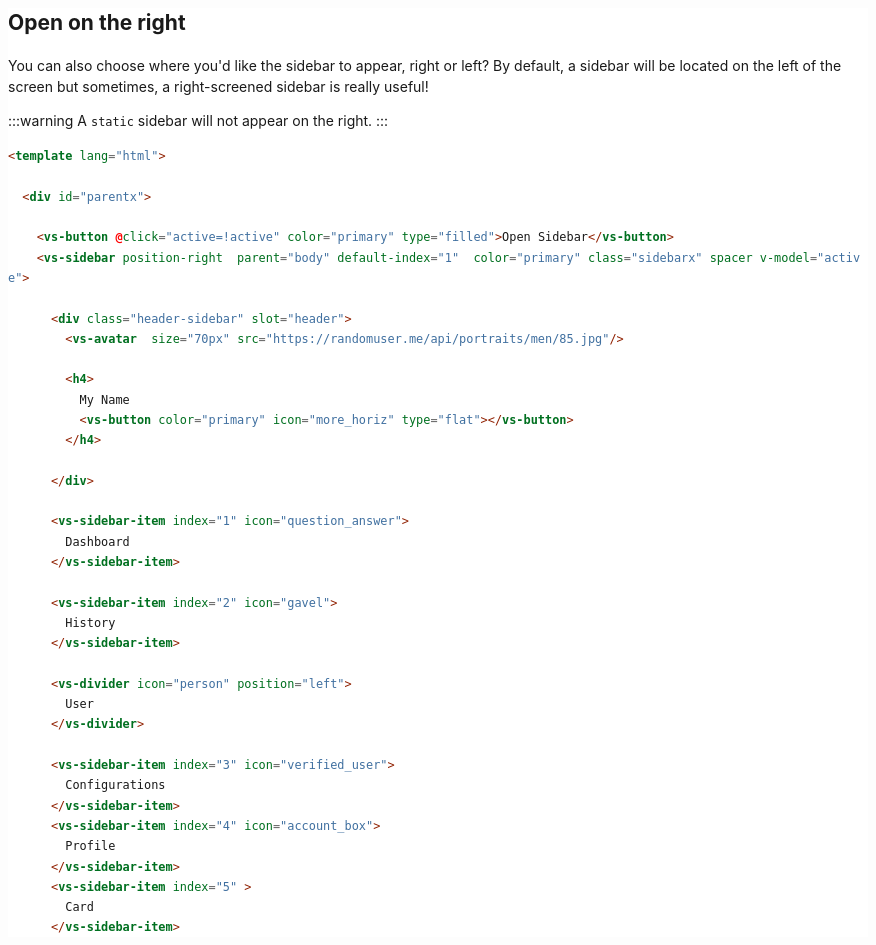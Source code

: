 ```html
```

</div>
</vuecode>
</box>

<box>

## Open on the right

You can also choose where you'd like the sidebar to appear, right or left? By default, a sidebar will be located on
the left of the screen but sometimes, a right-screened sidebar is really useful!

:::warning
A `static` sidebar will not appear on the right.
:::

<vuecode md>
<div slot="demo">
  <Demos-SideBar-Right />
</div>
<div slot="code">

```html
<template lang="html">

  <div id="parentx">

    <vs-button @click="active=!active" color="primary" type="filled">Open Sidebar</vs-button>
    <vs-sidebar position-right  parent="body" default-index="1"  color="primary" class="sidebarx" spacer v-model="active">

      <div class="header-sidebar" slot="header">
        <vs-avatar  size="70px" src="https://randomuser.me/api/portraits/men/85.jpg"/>

        <h4>
          My Name
          <vs-button color="primary" icon="more_horiz" type="flat"></vs-button>
        </h4>

      </div>

      <vs-sidebar-item index="1" icon="question_answer">
        Dashboard
      </vs-sidebar-item>

      <vs-sidebar-item index="2" icon="gavel">
        History
      </vs-sidebar-item>

      <vs-divider icon="person" position="left">
        User
      </vs-divider>

      <vs-sidebar-item index="3" icon="verified_user">
        Configurations
      </vs-sidebar-item>
      <vs-sidebar-item index="4" icon="account_box">
        Profile
      </vs-sidebar-item>
      <vs-sidebar-item index="5" >
        Card
      </vs-sidebar-item>

```
